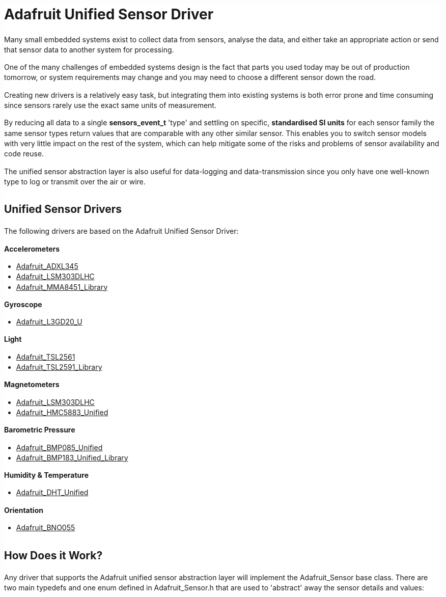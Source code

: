 # Adafruit Unified Sensor Driver #

Many small embedded systems exist to collect data from sensors, analyse the data, and either take an appropriate action or send that sensor data to another system for processing.

One of the many challenges of embedded systems design is the fact that parts you used today may be out of production tomorrow, or system requirements may change and you may need to choose a different sensor down the road.

Creating new drivers is a relatively easy task, but integrating them into existing systems is both error prone and time consuming since sensors rarely use the exact same units of measurement.

By reducing all data to a single **sensors\_event\_t** 'type' and settling on specific, **standardised SI units** for each sensor family the same sensor types return values that are comparable with any other similar sensor.  This enables you to switch sensor models with very little impact on the rest of the system, which can help mitigate some of the risks and problems of sensor availability and code reuse.

The unified sensor abstraction layer is also useful for data-logging and data-transmission since you only have one well-known type to log or transmit over the air or wire.

## Unified Sensor Drivers ##

The following drivers are based on the Adafruit Unified Sensor Driver:

**Accelerometers**
  - [Adafruit\_ADXL345](https://github.com/adafruit/Adafruit_ADXL345)
  - [Adafruit\_LSM303DLHC](https://github.com/adafruit/Adafruit_LSM303DLHC)
  - [Adafruit\_MMA8451\_Library](https://github.com/adafruit/Adafruit_MMA8451_Library)

**Gyroscope**
  - [Adafruit\_L3GD20\_U](https://github.com/adafruit/Adafruit_L3GD20_U)

**Light**
  - [Adafruit\_TSL2561](https://github.com/adafruit/Adafruit_TSL2561)
  - [Adafruit\_TSL2591\_Library](https://github.com/adafruit/Adafruit_TSL2591_Library)

**Magnetometers**
  - [Adafruit\_LSM303DLHC](https://github.com/adafruit/Adafruit_LSM303DLHC)
  - [Adafruit\_HMC5883\_Unified](https://github.com/adafruit/Adafruit_HMC5883_Unified)
  
**Barometric Pressure**
  - [Adafruit\_BMP085\_Unified](https://github.com/adafruit/Adafruit_BMP085_Unified)
  - [Adafruit\_BMP183\_Unified\_Library](https://github.com/adafruit/Adafruit_BMP183_Unified_Library)

**Humidity & Temperature**
  - [Adafruit\_DHT\_Unified](https://github.com/adafruit/Adafruit_DHT_Unified)

**Orientation**
 - [Adafruit_BNO055](https://github.com/adafruit/Adafruit_BNO055)

## How Does it Work? ##

Any driver that supports the Adafruit unified sensor abstraction layer will implement the Adafruit\_Sensor base class.  There are two main typedefs and one enum defined in Adafruit_Sensor.h that are used to 'abstract' away the sensor details and values:
